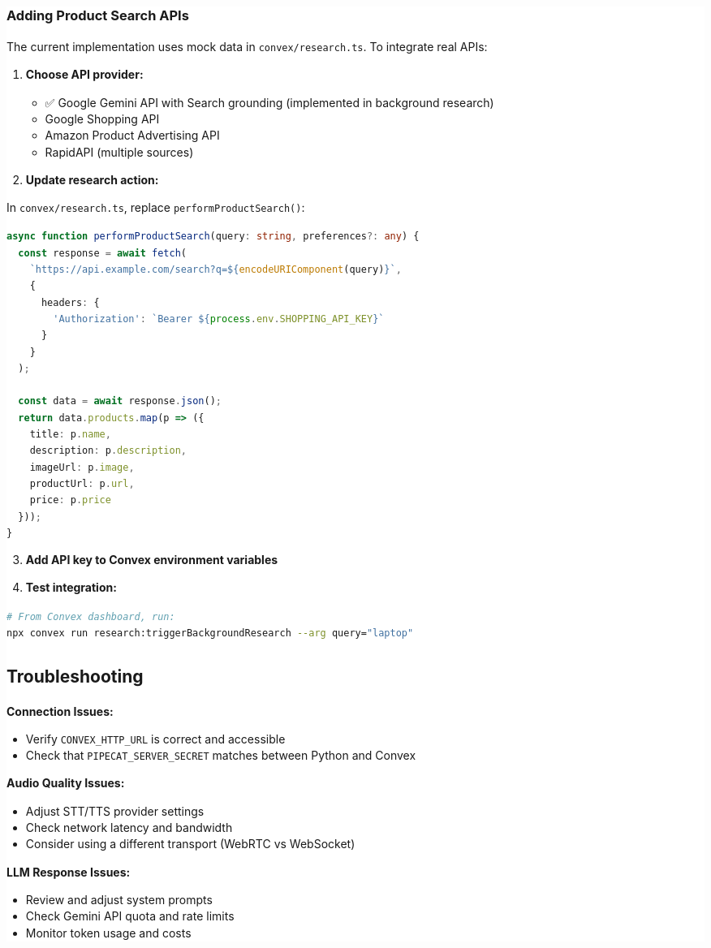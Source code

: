 ### Adding Product Search APIs

The current implementation uses mock data in `convex/research.ts`. To integrate real APIs:

1. **Choose API provider:**
   - ✅ Google Gemini API with Search grounding (implemented in background research)
   - Google Shopping API
   - Amazon Product Advertising API
   - RapidAPI (multiple sources)

2. **Update research action:**

In `convex/research.ts`, replace `performProductSearch()`:
```typescript
async function performProductSearch(query: string, preferences?: any) {
  const response = await fetch(
    `https://api.example.com/search?q=${encodeURIComponent(query)}`,
    {
      headers: {
        'Authorization': `Bearer ${process.env.SHOPPING_API_KEY}`
      }
    }
  );
  
  const data = await response.json();
  return data.products.map(p => ({
    title: p.name,
    description: p.description,
    imageUrl: p.image,
    productUrl: p.url,
    price: p.price
  }));
}
```

3. **Add API key to Convex environment variables**

4. **Test integration:**
```bash
# From Convex dashboard, run:
npx convex run research:triggerBackgroundResearch --arg query="laptop"
```

## Troubleshooting

**Connection Issues:**
- Verify `CONVEX_HTTP_URL` is correct and accessible
- Check that `PIPECAT_SERVER_SECRET` matches between Python and Convex

**Audio Quality Issues:**
- Adjust STT/TTS provider settings
- Check network latency and bandwidth
- Consider using a different transport (WebRTC vs WebSocket)

**LLM Response Issues:**
- Review and adjust system prompts
- Check Gemini API quota and rate limits
- Monitor token usage and costs
